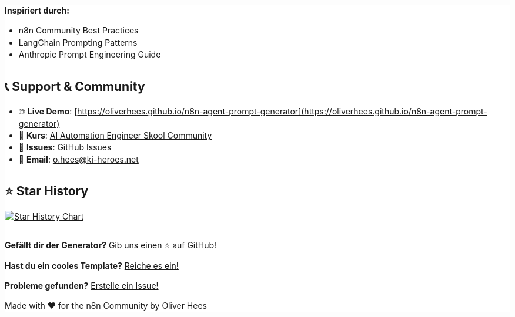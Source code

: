 **Inspiriert durch:**
- n8n Community Best Practices
- LangChain Prompting Patterns
- Anthropic Prompt Engineering Guide

## 📞 Support & Community

- 🌐 **Live Demo**: [https://oliverhees.github.io/n8n-agent-prompt-generator](https://oliverhees.github.io/n8n-agent-prompt-generator)
- 📖 **Kurs**: [AI Automation Engineer Skool Community](https://www.skool.com/ki-heroes/)
- 💬 **Issues**: [GitHub Issues](https://github.com/oliverhees/n8n-agent-prompt-generator/issues)
- 📧 **Email**: o.hees@ki-heroes.net

## ⭐ Star History

[![Star History Chart](https://api.star-history.com/svg?repos=oliverhees/n8n-agent-prompt-generator&type=Date)](https://star-history.com/#oliverhees/n8n-agent-prompt-generator&Date)

---

**Gefällt dir der Generator?** Gib uns einen ⭐ auf GitHub!

**Hast du ein cooles Template?** [Reiche es ein!](submit-template.html)

**Probleme gefunden?** [Erstelle ein Issue!](https://github.com/oliverhees/n8n-agent-prompt-generator/issues/new)

Made with ❤️ for the n8n Community by Oliver Hees
